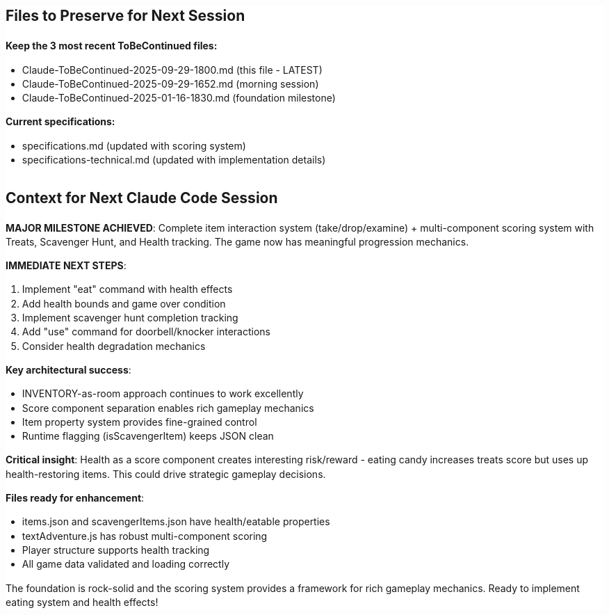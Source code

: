 ## Files to Preserve for Next Session

**Keep the 3 most recent ToBeContinued files:**
- Claude-ToBeContinued-2025-09-29-1800.md (this file - LATEST)
- Claude-ToBeContinued-2025-09-29-1652.md (morning session)
- Claude-ToBeContinued-2025-01-16-1830.md (foundation milestone)

**Current specifications:**
- specifications.md (updated with scoring system)
- specifications-technical.md (updated with implementation details)

## Context for Next Claude Code Session

**MAJOR MILESTONE ACHIEVED**: Complete item interaction system (take/drop/examine) + multi-component scoring system with Treats, Scavenger Hunt, and Health tracking. The game now has meaningful progression mechanics.

**IMMEDIATE NEXT STEPS**:
1. Implement "eat" command with health effects
2. Add health bounds and game over condition
3. Implement scavenger hunt completion tracking
4. Add "use" command for doorbell/knocker interactions
5. Consider health degradation mechanics

**Key architectural success**:
- INVENTORY-as-room approach continues to work excellently
- Score component separation enables rich gameplay mechanics
- Item property system provides fine-grained control
- Runtime flagging (isScavengerItem) keeps JSON clean

**Critical insight**: Health as a score component creates interesting risk/reward - eating candy increases treats score but uses up health-restoring items. This could drive strategic gameplay decisions.

**Files ready for enhancement**:
- items.json and scavengerItems.json have health/eatable properties
- textAdventure.js has robust multi-component scoring
- Player structure supports health tracking
- All game data validated and loading correctly

The foundation is rock-solid and the scoring system provides a framework for rich gameplay mechanics. Ready to implement eating system and health effects!
